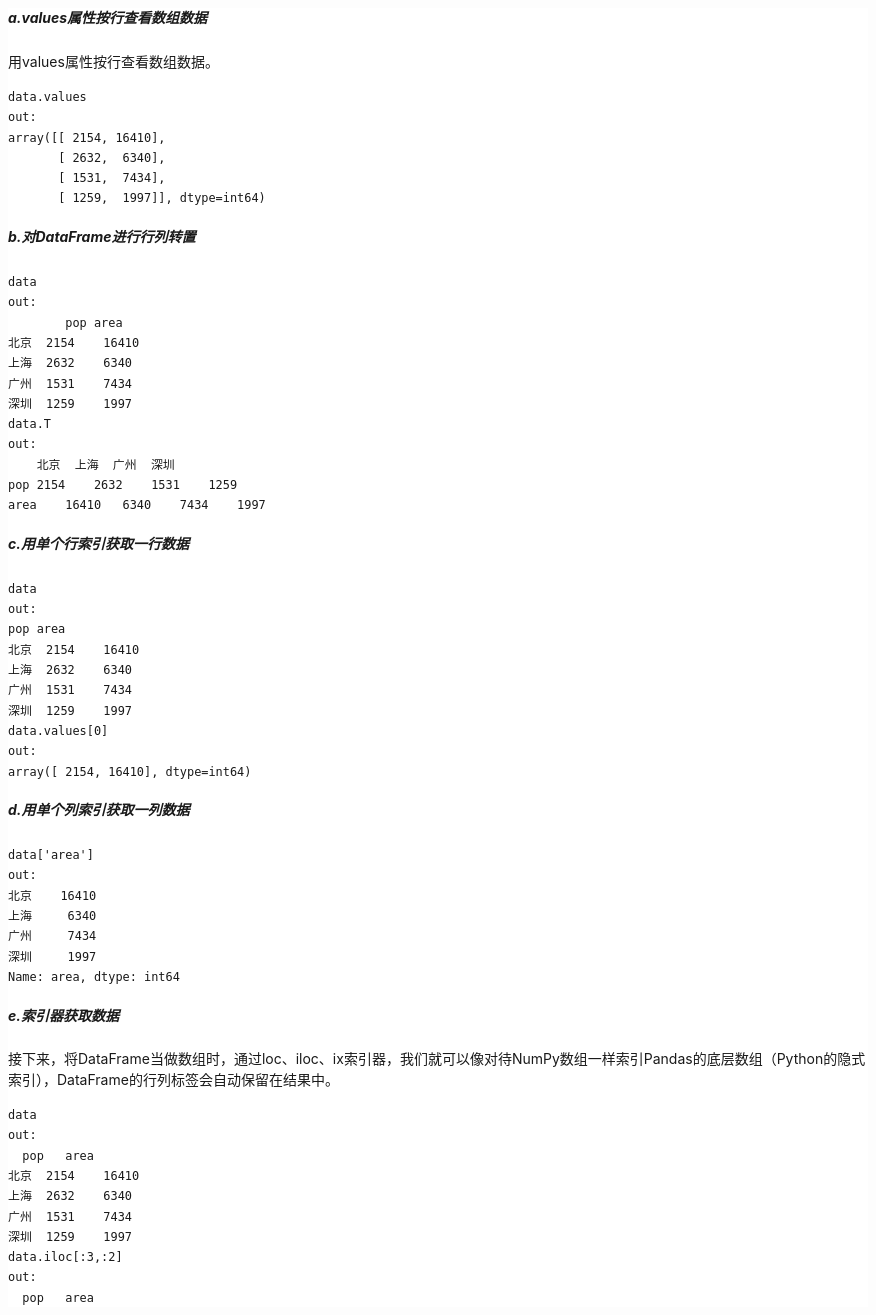 ##### a.values属性按行查看数组数据
用values属性按行查看数组数据。
```
data.values
out:
array([[ 2154, 16410],
       [ 2632,  6340],
       [ 1531,  7434],
       [ 1259,  1997]], dtype=int64)
```

##### b.对DataFrame进行行列转置
```
data
out:
	    pop	area
北京	2154	16410
上海	2632	6340
广州	1531	7434
深圳	1259	1997
data.T
out:
    北京	上海	广州	深圳
pop	2154	2632	1531	1259
area	16410	6340	7434	1997
```

##### c.用单个行索引获取一行数据
```
data
out:
pop	area
北京	2154	16410
上海	2632	6340
广州	1531	7434
深圳	1259	1997
data.values[0]
out:
array([ 2154, 16410], dtype=int64)
```

##### d.用单个列索引获取一列数据
```
data['area']
out:
北京    16410
上海     6340
广州     7434
深圳     1997
Name: area, dtype: int64
```

##### e.索引器获取数据
接下来，将DataFrame当做数组时，通过loc、iloc、ix索引器，我们就可以像对待NumPy数组一样索引Pandas的底层数组（Python的隐式索引），DataFrame的行列标签会自动保留在结果中。
```
data
out:
  pop	area
北京	2154	16410
上海	2632	6340
广州	1531	7434
深圳	1259	1997
data.iloc[:3,:2]
out:
  pop	area
```